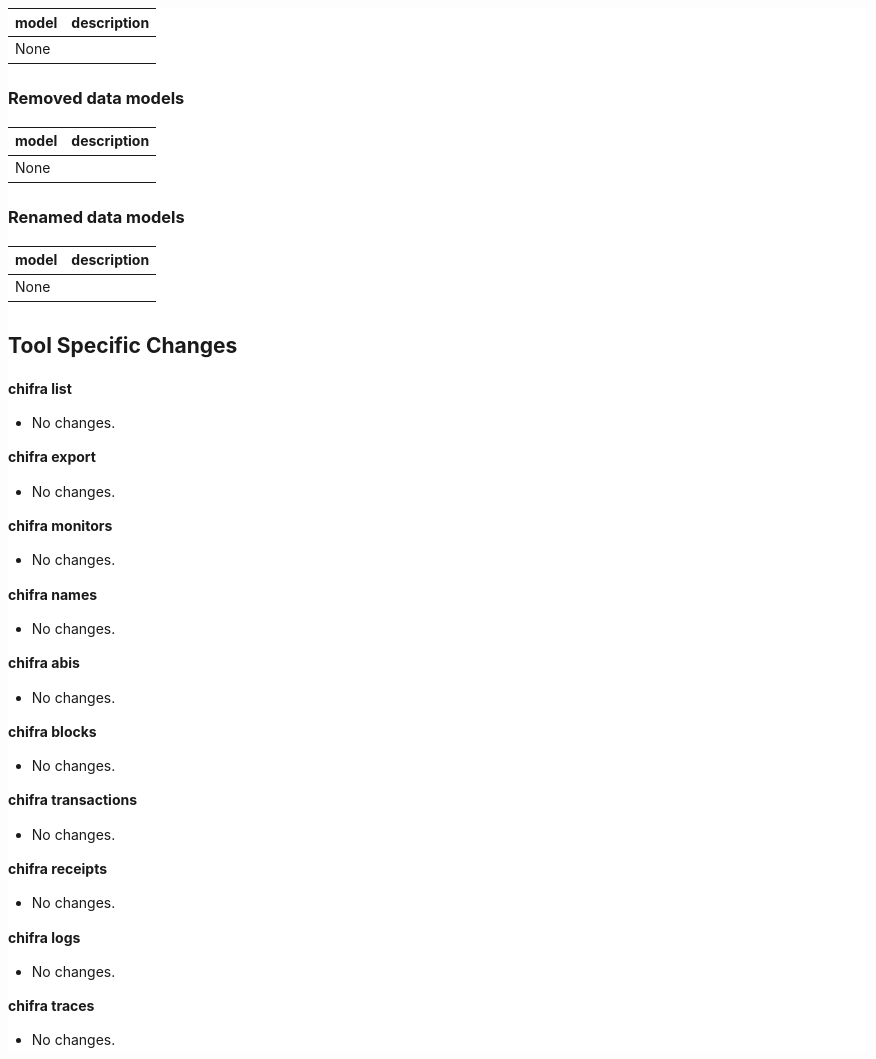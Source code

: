 | model | description |
| ----- | ----------- |
| None  |             |

### Removed data models

| model | description |
| ----- | ----------- |
| None  |             |

### Renamed data models

| model | description |
| ----- | ----------- |
| None  |             |

## Tool Specific Changes

**chifra list**

- No changes.

**chifra export**

- No changes.

**chifra monitors**

- No changes.

**chifra names**

- No changes.

**chifra abis**

- No changes.

**chifra blocks**

- No changes.

**chifra transactions**

- No changes.

**chifra receipts**

- No changes.

**chifra logs**

- No changes.

**chifra traces**

- No changes.
